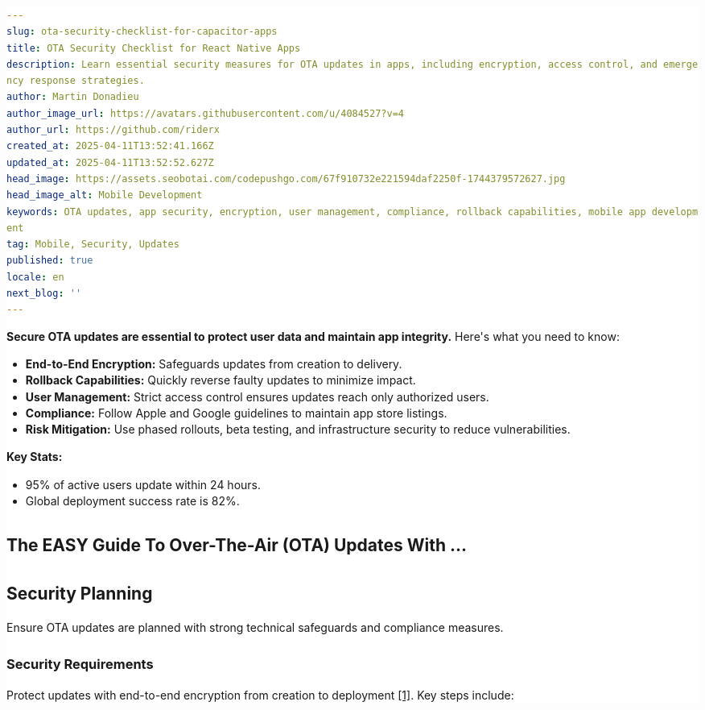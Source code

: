 ```yaml
---
slug: ota-security-checklist-for-capacitor-apps
title: OTA Security Checklist for React Native Apps
description: Learn essential security measures for OTA updates in apps, including encryption, access control, and emergency response strategies.
author: Martin Donadieu
author_image_url: https://avatars.githubusercontent.com/u/4084527?v=4
author_url: https://github.com/riderx
created_at: 2025-04-11T13:52:41.166Z
updated_at: 2025-04-11T13:52:52.627Z
head_image: https://assets.seobotai.com/codepushgo.com/67f910732e221594daf2250f-1744379572627.jpg
head_image_alt: Mobile Development
keywords: OTA updates, app security, encryption, user management, compliance, rollback capabilities, mobile app development
tag: Mobile, Security, Updates
published: true
locale: en
next_blog: ''
---
```


**Secure OTA updates are essential to protect user data and maintain app integrity.** Here's what you need to know:

-   **End-to-End Encryption:** Safeguards updates from creation to delivery.
-   **Rollback Capabilities:** Quickly reverse faulty updates to minimize impact.
-   **User Management:** Strict access control ensures updates reach only authorized users.
-   **Compliance:** Follow Apple and Google guidelines to maintain app store listings.
-   **Risk Mitigation:** Use phased rollouts, beta testing, and infrastructure security to reduce vulnerabilities.

**Key Stats:**

-   95% of active users update within 24 hours.
-   Global deployment success rate is 82%.

## The EASY Guide To Over-The-Air (OTA) Updates With ...

<iframe src="https://www.youtube.com/embed/7Xdsc1qqoro" title="YouTube video player" frameborder="0" allow="accelerometer; autoplay; clipboard-write; encrypted-media; gyroscope; picture-in-picture; web-share" referrerpolicy="strict-origin-when-cross-origin" style="width: 100%; height: 500px;" allowfullscreen></iframe>

## Security Planning

Ensure OTA updates are planned with strong technical safeguards and compliance measures.

### Security Requirements

Protect updates with end-to-end encryption from creation to deployment [\[1\]](https://codepushgo.com/). Key steps include:
